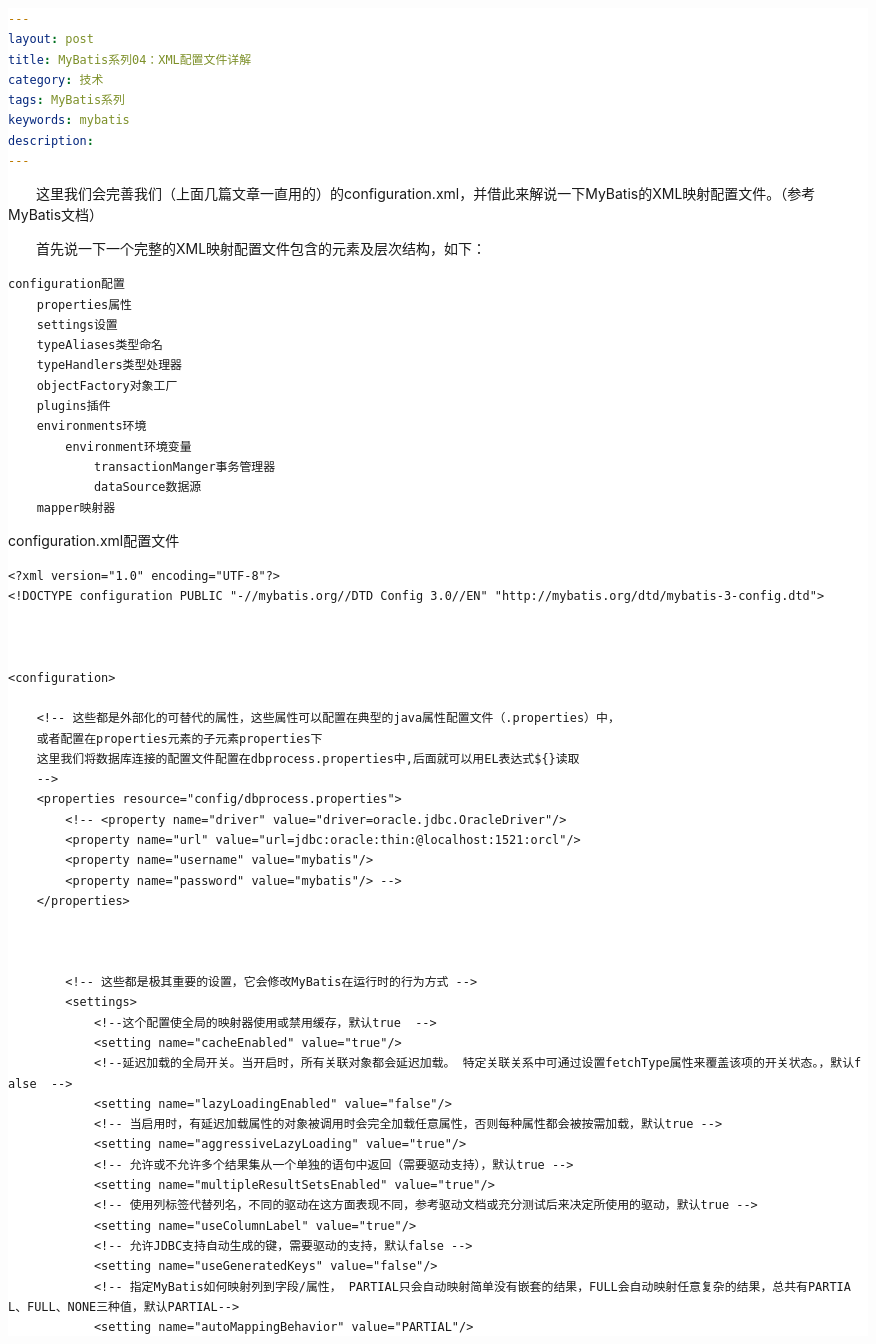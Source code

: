 ```yaml
---
layout: post
title: MyBatis系列04：XML配置文件详解
category: 技术
tags: MyBatis系列
keywords: mybatis
description: 
---
```


　　这里我们会完善我们（上面几篇文章一直用的）的configuration.xml，并借此来解说一下MyBatis的XML映射配置文件。（参考MyBatis文档）

　　首先说一下一个完整的XML映射配置文件包含的元素及层次结构，如下：

	configuration配置
		properties属性
		settings设置
		typeAliases类型命名
		typeHandlers类型处理器
		objectFactory对象工厂
		plugins插件
		environments环境
			environment环境变量
				transactionManger事务管理器
				dataSource数据源
		mapper映射器



configuration.xml配置文件

	<?xml version="1.0" encoding="UTF-8"?>
	<!DOCTYPE configuration PUBLIC "-//mybatis.org//DTD Config 3.0//EN" "http://mybatis.org/dtd/mybatis-3-config.dtd">
	
	
	
	<configuration>
		
		<!-- 这些都是外部化的可替代的属性，这些属性可以配置在典型的java属性配置文件（.properties）中，
		或者配置在properties元素的子元素properties下
		这里我们将数据库连接的配置文件配置在dbprocess.properties中,后面就可以用EL表达式${}读取
		-->
		<properties resource="config/dbprocess.properties">
			<!-- <property name="driver" value="driver=oracle.jdbc.OracleDriver"/>
			<property name="url" value="url=jdbc:oracle:thin:@localhost:1521:orcl"/>
			<property name="username" value="mybatis"/>
			<property name="password" value="mybatis"/> -->
		</properties>
	
	
	
			<!-- 这些都是极其重要的设置，它会修改MyBatis在运行时的行为方式 -->
			<settings>
				<!--这个配置使全局的映射器使用或禁用缓存，默认true  -->
				<setting name="cacheEnabled" value="true"/>   
				<!--延迟加载的全局开关。当开启时，所有关联对象都会延迟加载。 特定关联关系中可通过设置fetchType属性来覆盖该项的开关状态。，默认false  -->
				<setting name="lazyLoadingEnabled" value="false"/>   
				<!-- 当启用时，有延迟加载属性的对象被调用时会完全加载任意属性，否则每种属性都会被按需加载，默认true -->
				<setting name="aggressiveLazyLoading" value="true"/>
				<!-- 允许或不允许多个结果集从一个单独的语句中返回（需要驱动支持），默认true -->  
				<setting name="multipleResultSetsEnabled" value="true"/> 
				<!-- 使用列标签代替列名，不同的驱动在这方面表现不同，参考驱动文档或充分测试后来决定所使用的驱动，默认true -->
				<setting name="useColumnLabel" value="true"/>   
				<!-- 允许JDBC支持自动生成的键，需要驱动的支持，默认false -->
				<setting name="useGeneratedKeys" value="false"/>   
				<!-- 指定MyBatis如何映射列到字段/属性， PARTIAL只会自动映射简单没有嵌套的结果，FULL会自动映射任意复杂的结果，总共有PARTIAL、FULL、NONE三种值，默认PARTIAL-->
				<setting name="autoMappingBehavior" value="PARTIAL"/> 